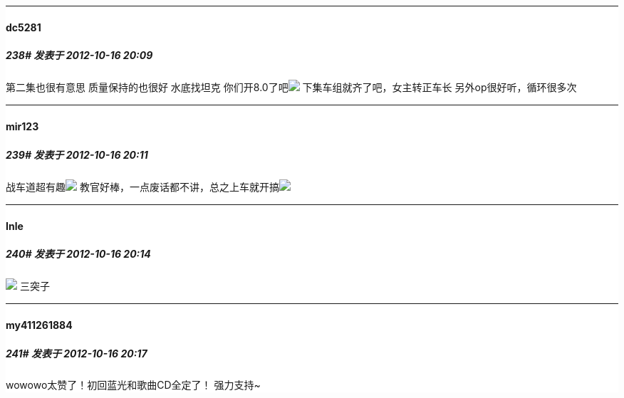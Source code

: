 



-----

####  dc5281  
##### 238#       发表于 2012-10-16 20:09




第二集也很有意思 质量保持的也很好 
水底找坦克 你们开8.0了吧![](https://static.saraba1st.com/image/smiley/face/119.gif)
下集车组就齐了吧，女主转正车长
另外op很好听，循环很多次







-----

####  mir123  
##### 239#       发表于 2012-10-16 20:11




战车道超有趣![](https://static.saraba1st.com/image/smiley/face/13.gif)
教官好棒，一点废话都不讲，总之上车就开搞![](https://static.saraba1st.com/image/smiley/face/16.gif)







-----

####  Inle  
##### 240#       发表于 2012-10-16 20:14



![](https://static.saraba1st.com/image/smiley/face/161.jpg) 三突子







-----

####  my411261884  
##### 241#       发表于 2012-10-16 20:17




wowowo太赞了！初回蓝光和歌曲CD全定了！
强力支持~


